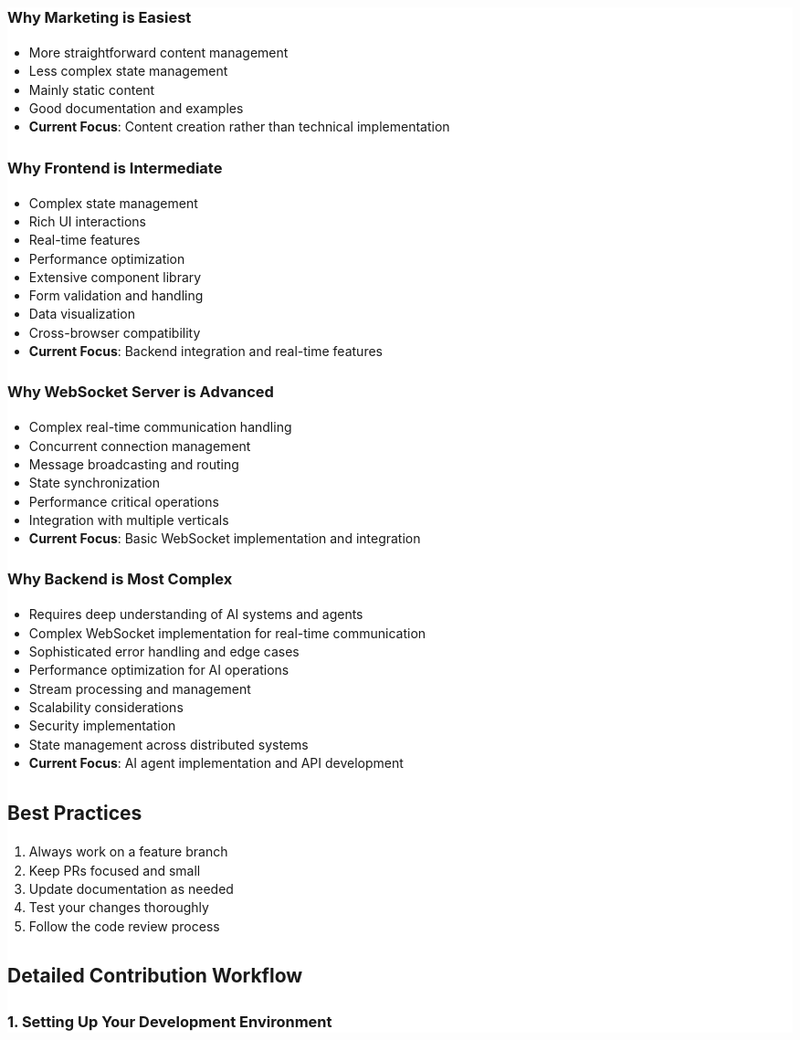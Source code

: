 ### Why Marketing is Easiest
- More straightforward content management
- Less complex state management
- Mainly static content
- Good documentation and examples
- **Current Focus**: Content creation rather than technical implementation

### Why Frontend is Intermediate
- Complex state management
- Rich UI interactions
- Real-time features
- Performance optimization
- Extensive component library
- Form validation and handling
- Data visualization
- Cross-browser compatibility
- **Current Focus**: Backend integration and real-time features

### Why WebSocket Server is Advanced
- Complex real-time communication handling
- Concurrent connection management
- Message broadcasting and routing
- State synchronization
- Performance critical operations
- Integration with multiple verticals
- **Current Focus**: Basic WebSocket implementation and integration

### Why Backend is Most Complex
- Requires deep understanding of AI systems and agents
- Complex WebSocket implementation for real-time communication
- Sophisticated error handling and edge cases
- Performance optimization for AI operations
- Stream processing and management
- Scalability considerations
- Security implementation
- State management across distributed systems
- **Current Focus**: AI agent implementation and API development

## Best Practices

1. Always work on a feature branch
2. Keep PRs focused and small
3. Update documentation as needed
4. Test your changes thoroughly
5. Follow the code review process

## Detailed Contribution Workflow

### 1. Setting Up Your Development Environment
